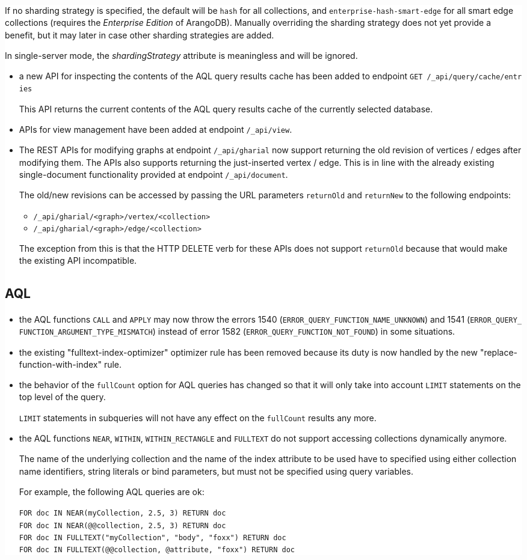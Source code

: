   If no sharding strategy is specified, the default will be `hash` for
  all collections, and `enterprise-hash-smart-edge` for all smart edge
  collections (requires the *Enterprise Edition* of ArangoDB). 
  Manually overriding the sharding strategy does not yet provide a 
  benefit, but it may later in case other sharding strategies are added.

  In single-server mode, the *shardingStrategy* attribute is meaningless and
  will be ignored.

- a new API for inspecting the contents of the AQL query results cache has been added
  to endpoint `GET /_api/query/cache/entries`

  This API returns the current contents of the AQL query results cache of the 
  currently selected database.

- APIs for view management have been added at endpoint `/_api/view`.

- The REST APIs for modifying graphs at endpoint `/_api/gharial` now support returning
  the old revision of vertices / edges after modifying them. The APIs also supports 
  returning the just-inserted vertex / edge. This is in line with the already existing 
  single-document functionality provided at endpoint `/_api/document`.

  The old/new revisions can be accessed by passing the URL parameters `returnOld` and
  `returnNew` to the following endpoints:

  * `/_api/gharial/<graph>/vertex/<collection>`
  * `/_api/gharial/<graph>/edge/<collection>`

  The exception from this is that the HTTP DELETE verb for these APIs does not
  support `returnOld` because that would make the existing API incompatible.


AQL
---

- the AQL functions `CALL` and `APPLY` may now throw the errors 1540
(`ERROR_QUERY_FUNCTION_NAME_UNKNOWN`) and 1541 (`ERROR_QUERY_FUNCTION_ARGUMENT_TYPE_MISMATCH`)
instead of error 1582 (`ERROR_QUERY_FUNCTION_NOT_FOUND`) in some situations.

- the existing "fulltext-index-optimizer" optimizer rule has been removed 
  because its duty is now handled by the new "replace-function-with-index" rule.

- the behavior of the `fullCount` option for AQL queries has changed so that it 
  will only take into account `LIMIT` statements on the top level of the query.

  `LIMIT` statements in subqueries will not have any effect on the `fullCount` results
  any more.

- the AQL functions `NEAR`, `WITHIN`, `WITHIN_RECTANGLE` and `FULLTEXT` do not 
  support accessing collections dynamically anymore.

  The name of the underlying collection and the name of the index attribute to be
  used have to specified using either collection name identifiers, string literals 
  or bind parameters, but must not be specified using query variables.

  For example, the following AQL queries are ok:
 
      FOR doc IN NEAR(myCollection, 2.5, 3) RETURN doc
      FOR doc IN NEAR(@@collection, 2.5, 3) RETURN doc
      FOR doc IN FULLTEXT("myCollection", "body", "foxx") RETURN doc
      FOR doc IN FULLTEXT(@@collection, @attribute, "foxx") RETURN doc
